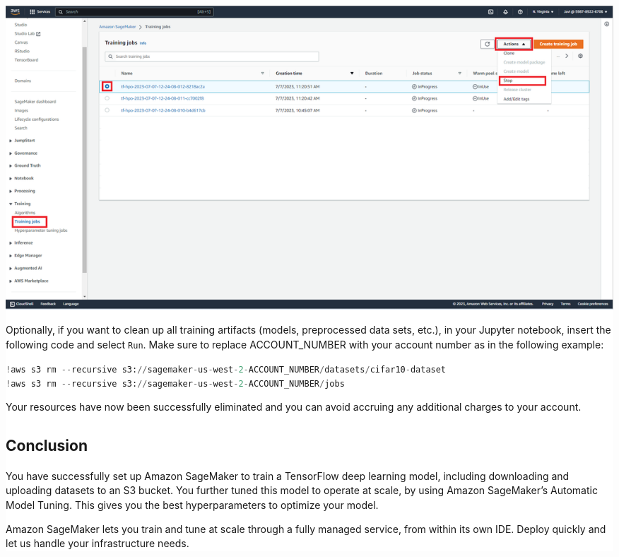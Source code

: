 ![Stop training Jobs](images/4.27.png)

Optionally, if you want to clean up all training artifacts (models, preprocessed data sets, etc.), in your Jupyter notebook, insert the following code and select `Run`. Make sure to replace ACCOUNT_NUMBER with your account number as in the following example:

```Python
!aws s3 rm --recursive s3://sagemaker-us-west-2-ACCOUNT_NUMBER/datasets/cifar10-dataset
!aws s3 rm --recursive s3://sagemaker-us-west-2-ACCOUNT_NUMBER/jobs
```

Your resources have now been successfully eliminated and you can avoid accruing any additional charges to your account.


## Conclusion

You have successfully set up Amazon SageMaker to train a TensorFlow deep learning model, including downloading and uploading datasets to an S3 bucket. You further tuned this model to operate at scale, by using  Amazon SageMaker’s Automatic Model Tuning. This gives you the best hyperparameters to optimize your model.

Amazon SageMaker lets you train and tune at scale through a fully managed service, from within its own IDE. Deploy quickly and let us handle your infrastructure needs.
